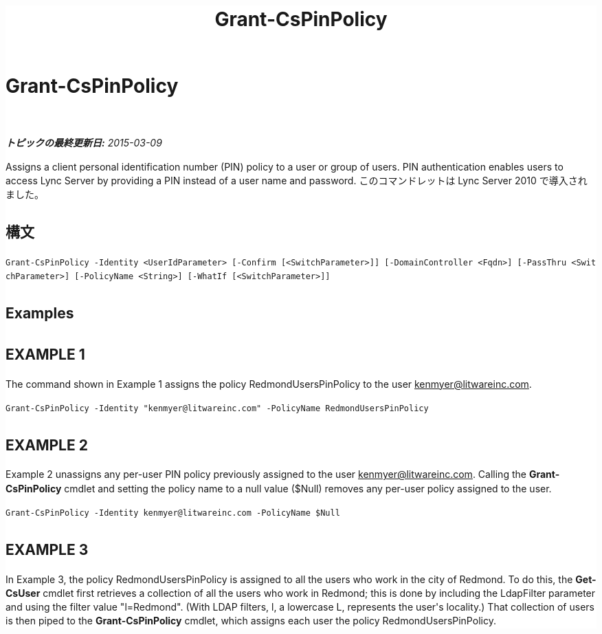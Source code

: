 ﻿---
title: Grant-CsPinPolicy
TOCTitle: Grant-CsPinPolicy
ms:assetid: ce5f610b-117b-46b3-ad06-0e93f5b7a4de
ms:mtpsurl: https://technet.microsoft.com/ja-jp/library/Gg398871(v=OCS.15)
ms:contentKeyID: 48273609
ms.date: 05/19/2016
mtps_version: v=OCS.15
ms.translationtype: HT
---

# Grant-CsPinPolicy

 

_**トピックの最終更新日:** 2015-03-09_

Assigns a client personal identification number (PIN) policy to a user or group of users. PIN authentication enables users to access Lync Server by providing a PIN instead of a user name and password. このコマンドレットは Lync Server 2010 で導入されました。

## 構文

    Grant-CsPinPolicy -Identity <UserIdParameter> [-Confirm [<SwitchParameter>]] [-DomainController <Fqdn>] [-PassThru <SwitchParameter>] [-PolicyName <String>] [-WhatIf [<SwitchParameter>]]

## Examples

## EXAMPLE 1

The command shown in Example 1 assigns the policy RedmondUsersPinPolicy to the user kenmyer@litwareinc.com.

    Grant-CsPinPolicy -Identity "kenmyer@litwareinc.com" -PolicyName RedmondUsersPinPolicy

## EXAMPLE 2

Example 2 unassigns any per-user PIN policy previously assigned to the user kenmyer@litwareinc.com. Calling the **Grant-CsPinPolicy** cmdlet and setting the policy name to a null value ($Null) removes any per-user policy assigned to the user.

    Grant-CsPinPolicy -Identity kenmyer@litwareinc.com -PolicyName $Null 

## EXAMPLE 3

In Example 3, the policy RedmondUsersPinPolicy is assigned to all the users who work in the city of Redmond. To do this, the **Get-CsUser** cmdlet first retrieves a collection of all the users who work in Redmond; this is done by including the LdapFilter parameter and using the filter value "l=Redmond". (With LDAP filters, l, a lowercase L, represents the user's locality.) That collection of users is then piped to the **Grant-CsPinPolicy** cmdlet, which assigns each user the policy RedmondUsersPinPolicy.
